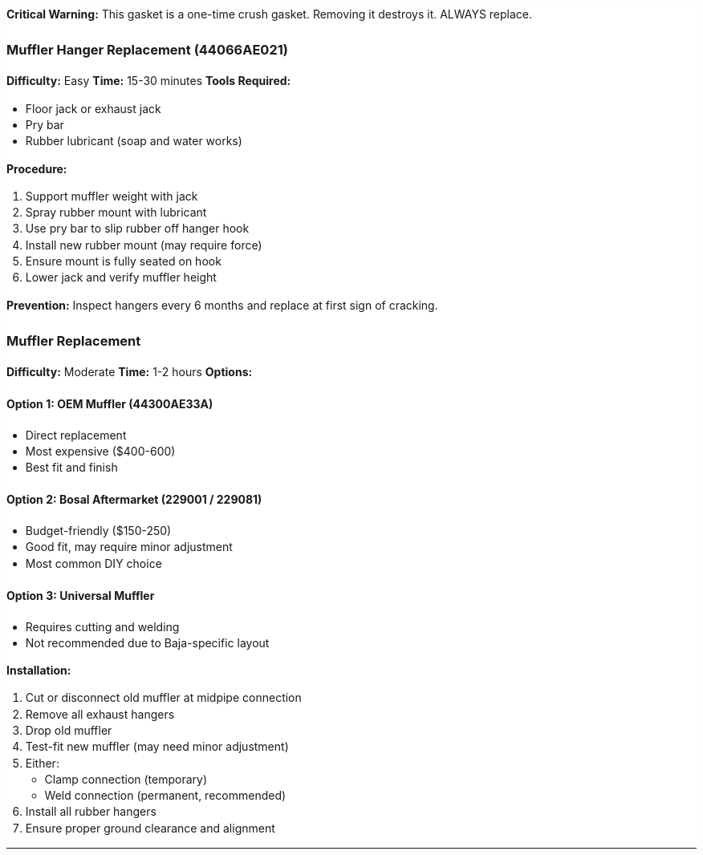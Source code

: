**Critical Warning:**
This gasket is a one-time crush gasket. Removing it destroys it. ALWAYS replace.

### Muffler Hanger Replacement (44066AE021)

**Difficulty:** Easy
**Time:** 15-30 minutes
**Tools Required:**
- Floor jack or exhaust jack
- Pry bar
- Rubber lubricant (soap and water works)

**Procedure:**

1. Support muffler weight with jack
2. Spray rubber mount with lubricant
3. Use pry bar to slip rubber off hanger hook
4. Install new rubber mount (may require force)
5. Ensure mount is fully seated on hook
6. Lower jack and verify muffler height

**Prevention:**
Inspect hangers every 6 months and replace at first sign of cracking.

### Muffler Replacement

**Difficulty:** Moderate
**Time:** 1-2 hours
**Options:**

#### Option 1: OEM Muffler (44300AE33A)
- Direct replacement
- Most expensive ($400-600)
- Best fit and finish

#### Option 2: Bosal Aftermarket (229001 / 229081)
- Budget-friendly ($150-250)
- Good fit, may require minor adjustment
- Most common DIY choice

#### Option 3: Universal Muffler
- Requires cutting and welding
- Not recommended due to Baja-specific layout

**Installation:**
1. Cut or disconnect old muffler at midpipe connection
2. Remove all exhaust hangers
3. Drop old muffler
4. Test-fit new muffler (may need minor adjustment)
5. Either:
   - Clamp connection (temporary)
   - Weld connection (permanent, recommended)
6. Install all rubber hangers
7. Ensure proper ground clearance and alignment

---